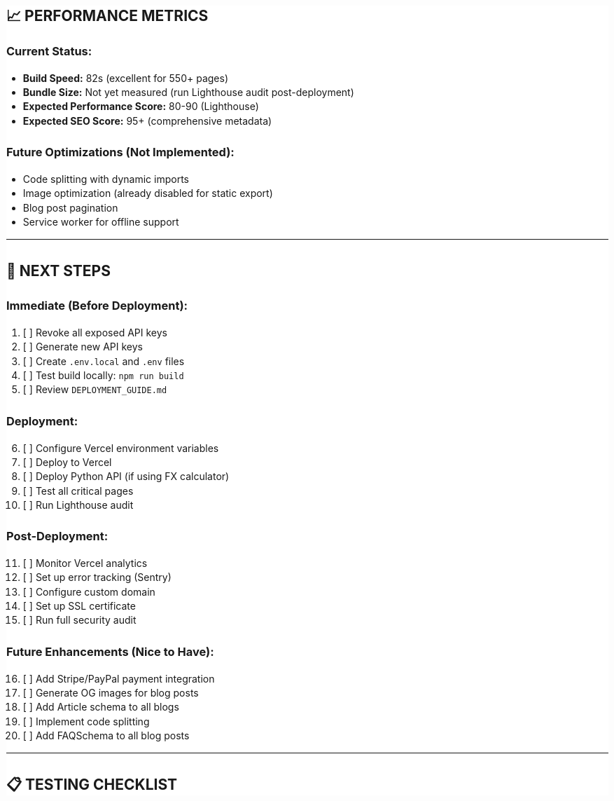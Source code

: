 ## 📈 PERFORMANCE METRICS

### Current Status:
- **Build Speed:** 82s (excellent for 550+ pages)
- **Bundle Size:** Not yet measured (run Lighthouse audit post-deployment)
- **Expected Performance Score:** 80-90 (Lighthouse)
- **Expected SEO Score:** 95+ (comprehensive metadata)

### Future Optimizations (Not Implemented):
- Code splitting with dynamic imports
- Image optimization (already disabled for static export)
- Blog post pagination
- Service worker for offline support

---

## 🔄 NEXT STEPS

### Immediate (Before Deployment):
1. [ ] Revoke all exposed API keys
2. [ ] Generate new API keys
3. [ ] Create `.env.local` and `.env` files
4. [ ] Test build locally: `npm run build`
5. [ ] Review `DEPLOYMENT_GUIDE.md`

### Deployment:
6. [ ] Configure Vercel environment variables
7. [ ] Deploy to Vercel
8. [ ] Deploy Python API (if using FX calculator)
9. [ ] Test all critical pages
10. [ ] Run Lighthouse audit

### Post-Deployment:
11. [ ] Monitor Vercel analytics
12. [ ] Set up error tracking (Sentry)
13. [ ] Configure custom domain
14. [ ] Set up SSL certificate
15. [ ] Run full security audit

### Future Enhancements (Nice to Have):
16. [ ] Add Stripe/PayPal payment integration
17. [ ] Generate OG images for blog posts
18. [ ] Add Article schema to all blogs
19. [ ] Implement code splitting
20. [ ] Add FAQSchema to all blog posts

---

## 📋 TESTING CHECKLIST
